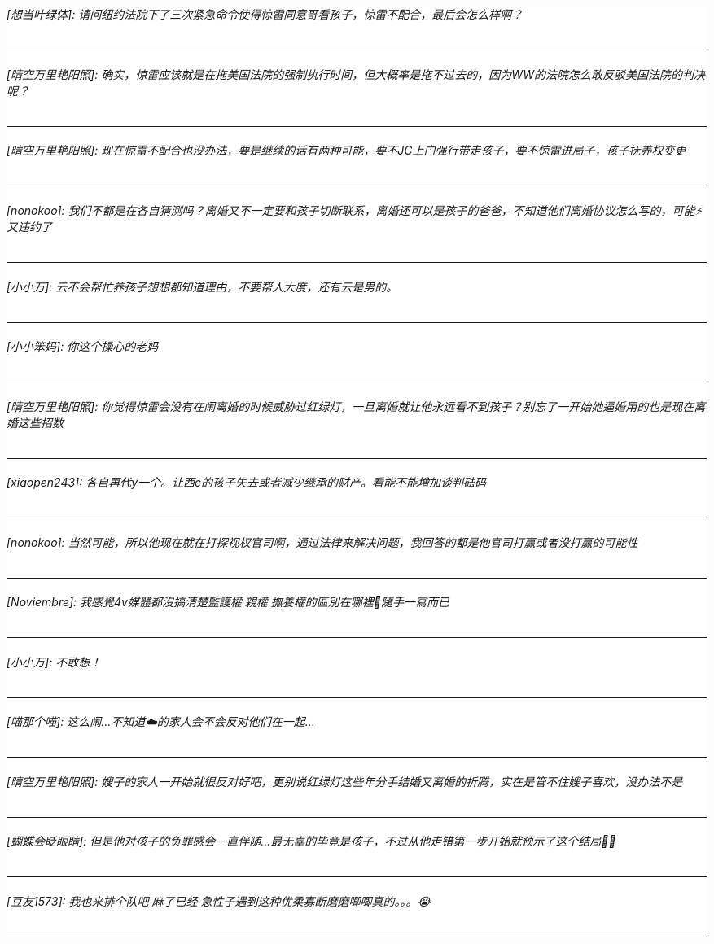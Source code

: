 ###### [想当叶绿体]: 请问纽约法院下了三次紧急命令使得惊雷同意哥看孩子，惊雷不配合，最后会怎么样啊？
---------------------------------------

###### [晴空万里艳阳照]: 确实，惊雷应该就是在拖美国法院的强制执行时间，但大概率是拖不过去的，因为WW的法院怎么敢反驳美国法院的判决呢？
---------------------------------------

###### [晴空万里艳阳照]: 现在惊雷不配合也没办法，要是继续的话有两种可能，要不JC上门强行带走孩子，要不惊雷进局子，孩子抚养权变更
---------------------------------------

###### [nonokoo]: 我们不都是在各自猜测吗？离婚又不一定要和孩子切断联系，离婚还可以是孩子的爸爸，不知道他们离婚协议怎么写的，可能⚡又违约了
---------------------------------------

###### [小小万]: 云不会帮忙养孩子想想都知道理由，不要帮人大度，还有云是男的。
---------------------------------------

###### [小小笨妈]: 你这个操心的老妈
---------------------------------------

###### [晴空万里艳阳照]: 你觉得惊雷会没有在闹离婚的时候威胁过红绿灯，一旦离婚就让他永远看不到孩子？别忘了一开始她逼婚用的也是现在离婚这些招数
---------------------------------------

###### [xiaopen243]: 各自再代y一个。让西c的孩子失去或者减少继承的财产。看能不能增加谈判砝码
---------------------------------------

###### [nonokoo]: 当然可能，所以他现在就在打探视权官司啊，通过法律来解决问题，我回答的都是他官司打赢或者没打赢的可能性
---------------------------------------

###### [Noviembre]: 我感覺4v媒體都沒搞清楚監護權 親權 撫養權的區別在哪裡🤣隨手一寫而已
---------------------------------------

###### [小小万]: 不敢想！
---------------------------------------

###### [喵那个喵]: 这么闹…不知道☁️的家人会不会反对他们在一起…
---------------------------------------

###### [晴空万里艳阳照]: 嫂子的家人一开始就很反对好吧，更别说红绿灯这些年分手结婚又离婚的折腾，实在是管不住嫂子喜欢，没办法不是
---------------------------------------

###### [蝴蝶会眨眼睛]: 但是他对孩子的负罪感会一直伴随…最无辜的毕竟是孩子，不过从他走错第一步开始就预示了这个结局🚬🚬
---------------------------------------

###### [豆友1573]: 我也来排个队吧 麻了已经 急性子遇到这种优柔寡断磨磨唧唧真的。。。😭
---------------------------------------

